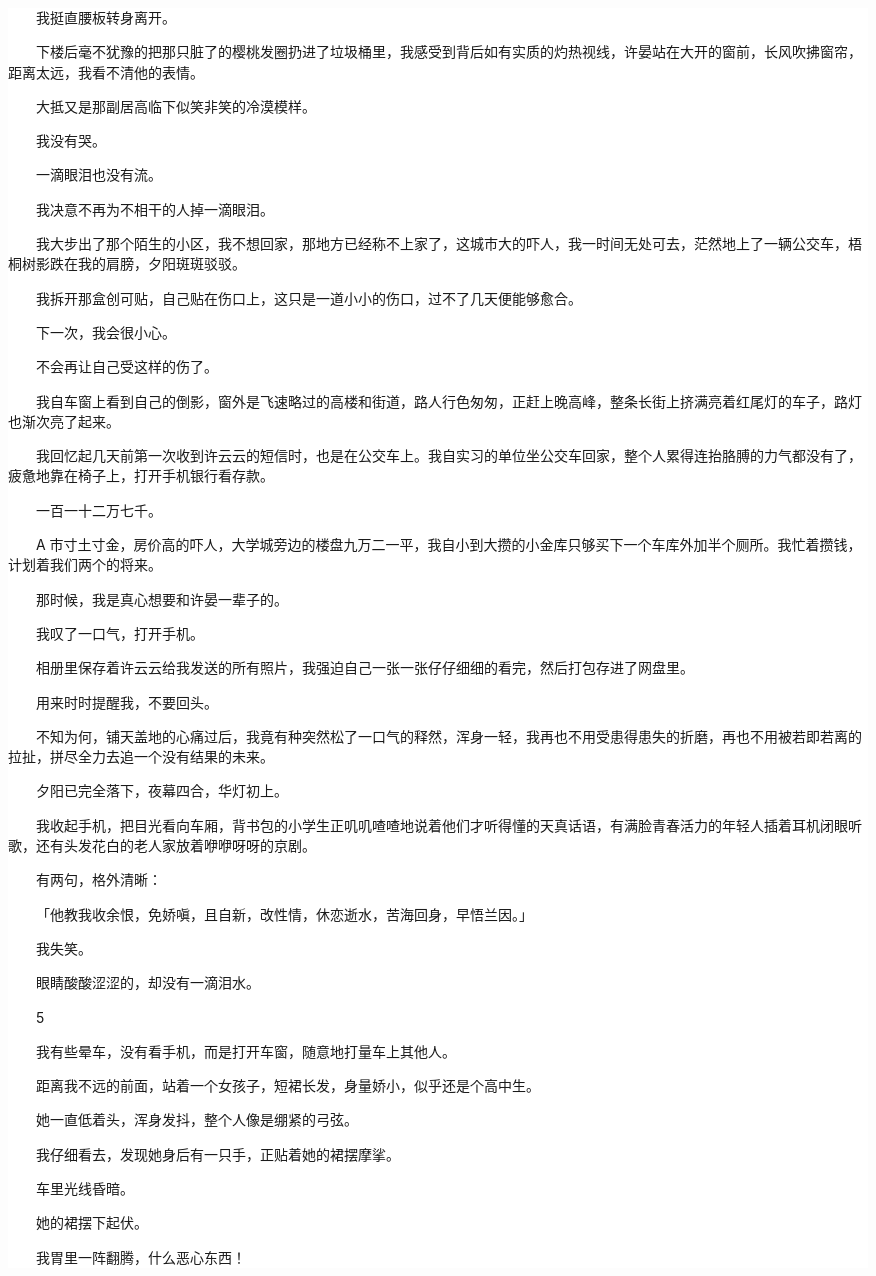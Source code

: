 &emsp;&emsp;我挺直腰板转身离开。  
  
&emsp;&emsp;下楼后毫不犹豫的把那只脏了的樱桃发圈扔进了垃圾桶里，我感受到背后如有实质的灼热视线，许晏站在大开的窗前，长风吹拂窗帘，距离太远，我看不清他的表情。  
  
&emsp;&emsp;大抵又是那副居高临下似笑非笑的冷漠模样。  
  
&emsp;&emsp;我没有哭。  
  
&emsp;&emsp;一滴眼泪也没有流。  
  
&emsp;&emsp;我决意不再为不相干的人掉一滴眼泪。  
  
&emsp;&emsp;我大步出了那个陌生的小区，我不想回家，那地方已经称不上家了，这城市大的吓人，我一时间无处可去，茫然地上了一辆公交车，梧桐树影跌在我的肩膀，夕阳斑斑驳驳。  
  
&emsp;&emsp;我拆开那盒创可贴，自己贴在伤口上，这只是一道小小的伤口，过不了几天便能够愈合。  
  
&emsp;&emsp;下一次，我会很小心。  
  
&emsp;&emsp;不会再让自己受这样的伤了。  
  
&emsp;&emsp;我自车窗上看到自己的倒影，窗外是飞速略过的高楼和街道，路人行色匆匆，正赶上晚高峰，整条长街上挤满亮着红尾灯的车子，路灯也渐次亮了起来。  
  
&emsp;&emsp;我回忆起几天前第一次收到许云云的短信时，也是在公交车上。我自实习的单位坐公交车回家，整个人累得连抬胳膊的力气都没有了，疲惫地靠在椅子上，打开手机银行看存款。  
  
&emsp;&emsp;一百一十二万七千。  
  
&emsp;&emsp;A 市寸土寸金，房价高的吓人，大学城旁边的楼盘九万二一平，我自小到大攒的小金库只够买下一个车库外加半个厕所。我忙着攒钱，计划着我们两个的将来。  
  
&emsp;&emsp;那时候，我是真心想要和许晏一辈子的。  
  
&emsp;&emsp;我叹了一口气，打开手机。  
  
&emsp;&emsp;相册里保存着许云云给我发送的所有照片，我强迫自己一张一张仔仔细细的看完，然后打包存进了网盘里。  
  
&emsp;&emsp;用来时时提醒我，不要回头。  
  
&emsp;&emsp;不知为何，铺天盖地的心痛过后，我竟有种突然松了一口气的释然，浑身一轻，我再也不用受患得患失的折磨，再也不用被若即若离的拉扯，拼尽全力去追一个没有结果的未来。  
  
&emsp;&emsp;夕阳已完全落下，夜幕四合，华灯初上。  
  
&emsp;&emsp;我收起手机，把目光看向车厢，背书包的小学生正叽叽喳喳地说着他们才听得懂的天真话语，有满脸青春活力的年轻人插着耳机闭眼听歌，还有头发花白的老人家放着咿咿呀呀的京剧。  
  
&emsp;&emsp;有两句，格外清晰：  
  
&emsp;&emsp;「他教我收余恨，免娇嗔，且自新，改性情，休恋逝水，苦海回身，早悟兰因。」  
  
&emsp;&emsp;我失笑。  
  
&emsp;&emsp;眼睛酸酸涩涩的，却没有一滴泪水。  
  
&emsp;&emsp;5  
  
&emsp;&emsp;我有些晕车，没有看手机，而是打开车窗，随意地打量车上其他人。  
  
&emsp;&emsp;距离我不远的前面，站着一个女孩子，短裙长发，身量娇小，似乎还是个高中生。  
  
&emsp;&emsp;她一直低着头，浑身发抖，整个人像是绷紧的弓弦。  
  
&emsp;&emsp;我仔细看去，发现她身后有一只手，正贴着她的裙摆摩挲。  
  
&emsp;&emsp;车里光线昏暗。  
  
&emsp;&emsp;她的裙摆下起伏。  
  
&emsp;&emsp;我胃里一阵翻腾，什么恶心东西！  
  
